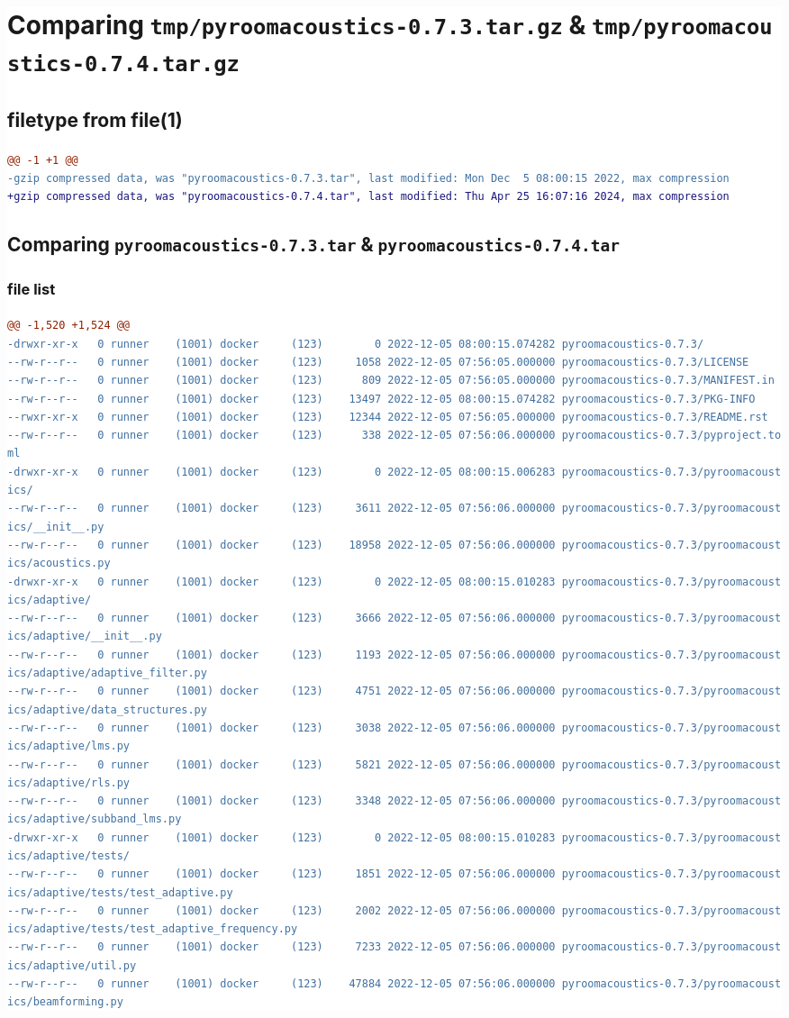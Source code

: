 # Comparing `tmp/pyroomacoustics-0.7.3.tar.gz` & `tmp/pyroomacoustics-0.7.4.tar.gz`

## filetype from file(1)

```diff
@@ -1 +1 @@
-gzip compressed data, was "pyroomacoustics-0.7.3.tar", last modified: Mon Dec  5 08:00:15 2022, max compression
+gzip compressed data, was "pyroomacoustics-0.7.4.tar", last modified: Thu Apr 25 16:07:16 2024, max compression
```

## Comparing `pyroomacoustics-0.7.3.tar` & `pyroomacoustics-0.7.4.tar`

### file list

```diff
@@ -1,520 +1,524 @@
-drwxr-xr-x   0 runner    (1001) docker     (123)        0 2022-12-05 08:00:15.074282 pyroomacoustics-0.7.3/
--rw-r--r--   0 runner    (1001) docker     (123)     1058 2022-12-05 07:56:05.000000 pyroomacoustics-0.7.3/LICENSE
--rw-r--r--   0 runner    (1001) docker     (123)      809 2022-12-05 07:56:05.000000 pyroomacoustics-0.7.3/MANIFEST.in
--rw-r--r--   0 runner    (1001) docker     (123)    13497 2022-12-05 08:00:15.074282 pyroomacoustics-0.7.3/PKG-INFO
--rwxr-xr-x   0 runner    (1001) docker     (123)    12344 2022-12-05 07:56:05.000000 pyroomacoustics-0.7.3/README.rst
--rw-r--r--   0 runner    (1001) docker     (123)      338 2022-12-05 07:56:06.000000 pyroomacoustics-0.7.3/pyproject.toml
-drwxr-xr-x   0 runner    (1001) docker     (123)        0 2022-12-05 08:00:15.006283 pyroomacoustics-0.7.3/pyroomacoustics/
--rw-r--r--   0 runner    (1001) docker     (123)     3611 2022-12-05 07:56:06.000000 pyroomacoustics-0.7.3/pyroomacoustics/__init__.py
--rw-r--r--   0 runner    (1001) docker     (123)    18958 2022-12-05 07:56:06.000000 pyroomacoustics-0.7.3/pyroomacoustics/acoustics.py
-drwxr-xr-x   0 runner    (1001) docker     (123)        0 2022-12-05 08:00:15.010283 pyroomacoustics-0.7.3/pyroomacoustics/adaptive/
--rw-r--r--   0 runner    (1001) docker     (123)     3666 2022-12-05 07:56:06.000000 pyroomacoustics-0.7.3/pyroomacoustics/adaptive/__init__.py
--rw-r--r--   0 runner    (1001) docker     (123)     1193 2022-12-05 07:56:06.000000 pyroomacoustics-0.7.3/pyroomacoustics/adaptive/adaptive_filter.py
--rw-r--r--   0 runner    (1001) docker     (123)     4751 2022-12-05 07:56:06.000000 pyroomacoustics-0.7.3/pyroomacoustics/adaptive/data_structures.py
--rw-r--r--   0 runner    (1001) docker     (123)     3038 2022-12-05 07:56:06.000000 pyroomacoustics-0.7.3/pyroomacoustics/adaptive/lms.py
--rw-r--r--   0 runner    (1001) docker     (123)     5821 2022-12-05 07:56:06.000000 pyroomacoustics-0.7.3/pyroomacoustics/adaptive/rls.py
--rw-r--r--   0 runner    (1001) docker     (123)     3348 2022-12-05 07:56:06.000000 pyroomacoustics-0.7.3/pyroomacoustics/adaptive/subband_lms.py
-drwxr-xr-x   0 runner    (1001) docker     (123)        0 2022-12-05 08:00:15.010283 pyroomacoustics-0.7.3/pyroomacoustics/adaptive/tests/
--rw-r--r--   0 runner    (1001) docker     (123)     1851 2022-12-05 07:56:06.000000 pyroomacoustics-0.7.3/pyroomacoustics/adaptive/tests/test_adaptive.py
--rw-r--r--   0 runner    (1001) docker     (123)     2002 2022-12-05 07:56:06.000000 pyroomacoustics-0.7.3/pyroomacoustics/adaptive/tests/test_adaptive_frequency.py
--rw-r--r--   0 runner    (1001) docker     (123)     7233 2022-12-05 07:56:06.000000 pyroomacoustics-0.7.3/pyroomacoustics/adaptive/util.py
--rw-r--r--   0 runner    (1001) docker     (123)    47884 2022-12-05 07:56:06.000000 pyroomacoustics-0.7.3/pyroomacoustics/beamforming.py
```